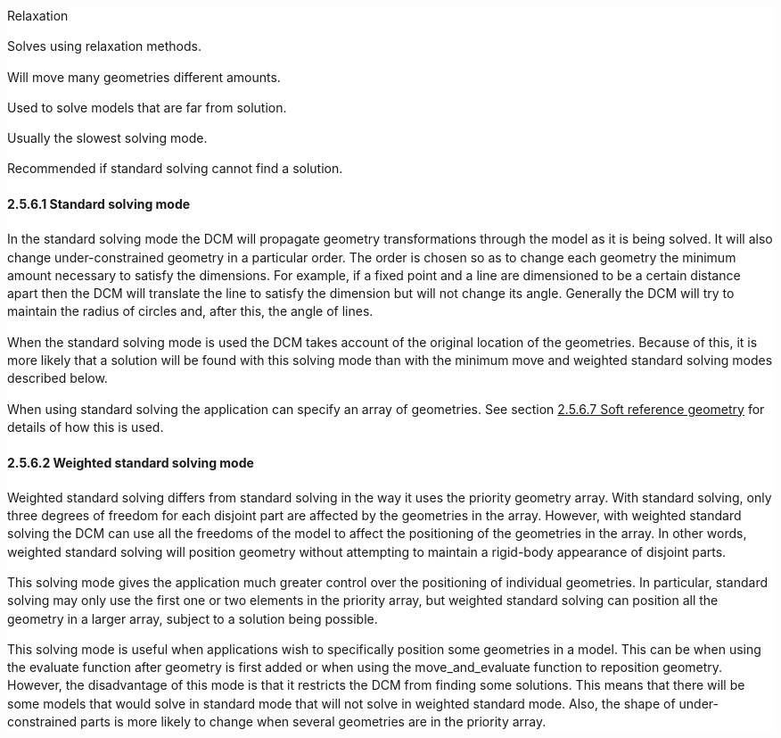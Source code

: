 Relaxation

Solves using relaxation methods.

Will move many geometries different amounts.

Used to solve models that are far from solution.

Usually the slowest solving mode.

Recommended if standard solving cannot find a solution.

#### 2.5.6.1 Standard solving mode

In the standard solving mode the DCM will propagate geometry transformations through the model as it is being solved. 
It will also change under-constrained geometry in a particular order. 
The order is chosen so as to change each geometry the minimum amount necessary to satisfy the dimensions. 
For example, if a fixed point and a line are dimensioned to be a certain distance apart then the DCM will translate the line to satisfy the dimension but will not change its angle. 
Generally the DCM will try to maintain the radius of circles and, after this, the angle of lines.

When the standard solving mode is used the DCM takes account of the original location of the geometries. 
Because of this, it is more likely that a solution will be found with this solving mode than with the minimum move and weighted standard solving modes described below.

When using standard solving the application can specify an array of geometries. 
See section [2.5.6.7 Soft reference geometry](#_Ref73871708) for details of how this is used.

#### 2.5.6.2 Weighted standard solving mode

Weighted standard solving differs from standard solving in the way it uses the priority geometry array. 
With standard solving, only three degrees of freedom for each disjoint part are affected by the geometries in the array. 
However, with weighted standard solving the DCM can use all the freedoms of the model to affect the positioning of the geometries in the array. 
In other words, weighted standard solving will position geometry without attempting to maintain a rigid-body appearance of disjoint parts.

This solving mode gives the application much greater control over the positioning of individual geometries. 
In particular, standard solving may only use the first one or two elements in the priority array, but weighted standard solving can position all the geometry in a larger array, subject to a solution being possible.

This solving mode is useful when applications wish to specifically position some geometries in a model. 
This can be when using the evaluate function after geometry is first added or when using the move\_and\_evaluate function to reposition geometry. 
However, the disadvantage of this mode is that it restricts the DCM from finding some solutions. 
This means that there will be some models that would solve in standard mode that will not solve in weighted standard mode. 
Also, the shape of under-constrained parts is more likely to change when several geometries are in the priority array.
